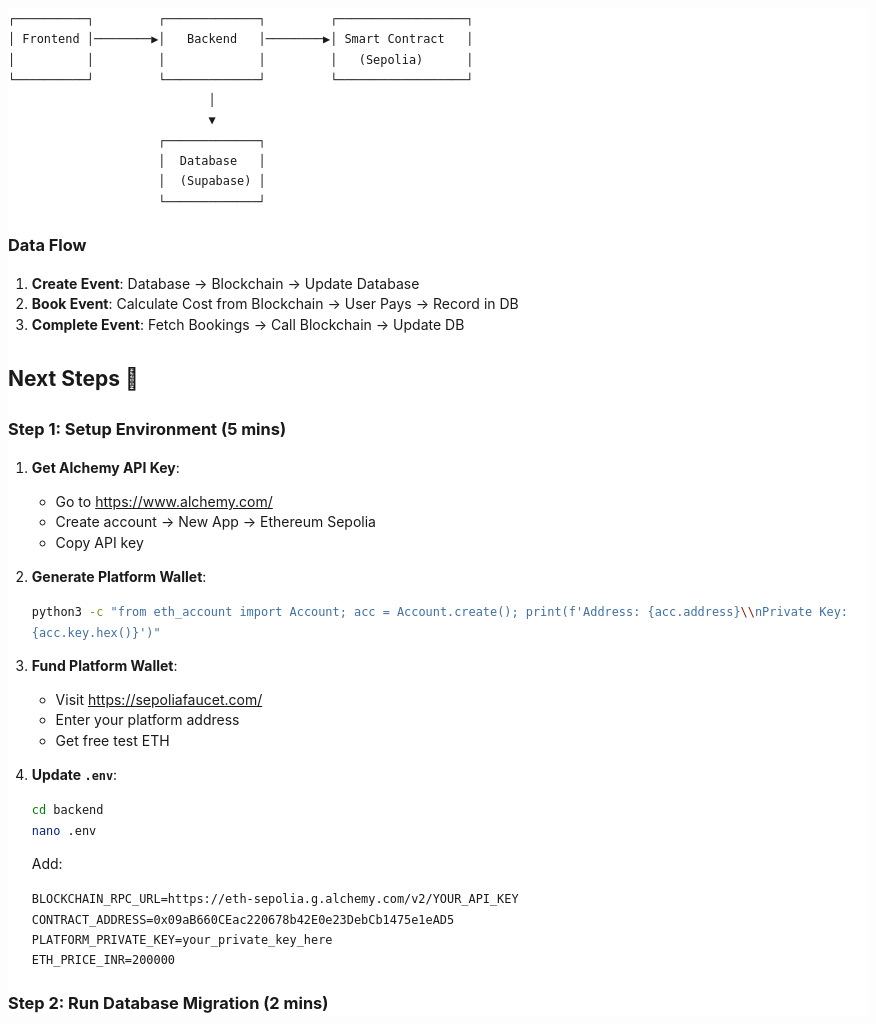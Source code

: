 ```
┌──────────┐         ┌─────────────┐         ┌──────────────────┐
│ Frontend │────────▶│   Backend   │────────▶│ Smart Contract   │
│          │         │             │         │   (Sepolia)      │
└──────────┘         └─────────────┘         └──────────────────┘
                            │
                            ▼
                     ┌─────────────┐
                     │  Database   │
                     │  (Supabase) │
                     └─────────────┘
```

### Data Flow

1. **Create Event**: Database → Blockchain → Update Database
2. **Book Event**: Calculate Cost from Blockchain → User Pays → Record in DB
3. **Complete Event**: Fetch Bookings → Call Blockchain → Update DB

## Next Steps 🚀

### Step 1: Setup Environment (5 mins)

1. **Get Alchemy API Key**:
   - Go to https://www.alchemy.com/
   - Create account → New App → Ethereum Sepolia
   - Copy API key

2. **Generate Platform Wallet**:
   ```bash
   python3 -c "from eth_account import Account; acc = Account.create(); print(f'Address: {acc.address}\\nPrivate Key: {acc.key.hex()}')"
   ```

3. **Fund Platform Wallet**:
   - Visit https://sepoliafaucet.com/
   - Enter your platform address
   - Get free test ETH

4. **Update `.env`**:
   ```bash
   cd backend
   nano .env
   ```
   
   Add:
   ```
   BLOCKCHAIN_RPC_URL=https://eth-sepolia.g.alchemy.com/v2/YOUR_API_KEY
   CONTRACT_ADDRESS=0x09aB660CEac220678b42E0e23DebCb1475e1eAD5
   PLATFORM_PRIVATE_KEY=your_private_key_here
   ETH_PRICE_INR=200000
   ```

### Step 2: Run Database Migration (2 mins)
